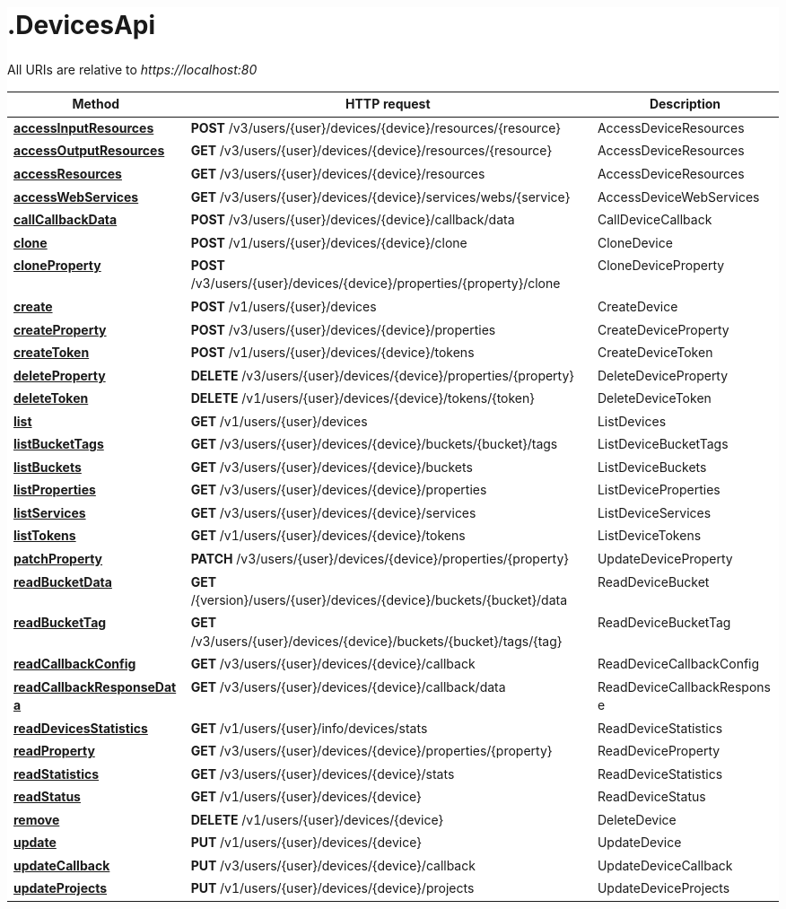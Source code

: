 # .DevicesApi

All URIs are relative to *https://localhost:80*

Method | HTTP request | Description
------------- | ------------- | -------------
[**accessInputResources**](DevicesApi.md#accessInputResources) | **POST** /v3/users/{user}/devices/{device}/resources/{resource} | AccessDeviceResources
[**accessOutputResources**](DevicesApi.md#accessOutputResources) | **GET** /v3/users/{user}/devices/{device}/resources/{resource} | AccessDeviceResources
[**accessResources**](DevicesApi.md#accessResources) | **GET** /v3/users/{user}/devices/{device}/resources | AccessDeviceResources
[**accessWebServices**](DevicesApi.md#accessWebServices) | **GET** /v3/users/{user}/devices/{device}/services/webs/{service} | AccessDeviceWebServices
[**callCallbackData**](DevicesApi.md#callCallbackData) | **POST** /v3/users/{user}/devices/{device}/callback/data | CallDeviceCallback
[**clone**](DevicesApi.md#clone) | **POST** /v1/users/{user}/devices/{device}/clone | CloneDevice
[**cloneProperty**](DevicesApi.md#cloneProperty) | **POST** /v3/users/{user}/devices/{device}/properties/{property}/clone | CloneDeviceProperty
[**create**](DevicesApi.md#create) | **POST** /v1/users/{user}/devices | CreateDevice
[**createProperty**](DevicesApi.md#createProperty) | **POST** /v3/users/{user}/devices/{device}/properties | CreateDeviceProperty
[**createToken**](DevicesApi.md#createToken) | **POST** /v1/users/{user}/devices/{device}/tokens | CreateDeviceToken
[**deleteProperty**](DevicesApi.md#deleteProperty) | **DELETE** /v3/users/{user}/devices/{device}/properties/{property} | DeleteDeviceProperty
[**deleteToken**](DevicesApi.md#deleteToken) | **DELETE** /v1/users/{user}/devices/{device}/tokens/{token} | DeleteDeviceToken
[**list**](DevicesApi.md#list) | **GET** /v1/users/{user}/devices | ListDevices
[**listBucketTags**](DevicesApi.md#listBucketTags) | **GET** /v3/users/{user}/devices/{device}/buckets/{bucket}/tags | ListDeviceBucketTags
[**listBuckets**](DevicesApi.md#listBuckets) | **GET** /v3/users/{user}/devices/{device}/buckets | ListDeviceBuckets
[**listProperties**](DevicesApi.md#listProperties) | **GET** /v3/users/{user}/devices/{device}/properties | ListDeviceProperties
[**listServices**](DevicesApi.md#listServices) | **GET** /v3/users/{user}/devices/{device}/services | ListDeviceServices
[**listTokens**](DevicesApi.md#listTokens) | **GET** /v1/users/{user}/devices/{device}/tokens | ListDeviceTokens
[**patchProperty**](DevicesApi.md#patchProperty) | **PATCH** /v3/users/{user}/devices/{device}/properties/{property} | UpdateDeviceProperty
[**readBucketData**](DevicesApi.md#readBucketData) | **GET** /{version}/users/{user}/devices/{device}/buckets/{bucket}/data | ReadDeviceBucket
[**readBucketTag**](DevicesApi.md#readBucketTag) | **GET** /v3/users/{user}/devices/{device}/buckets/{bucket}/tags/{tag} | ReadDeviceBucketTag
[**readCallbackConfig**](DevicesApi.md#readCallbackConfig) | **GET** /v3/users/{user}/devices/{device}/callback | ReadDeviceCallbackConfig
[**readCallbackResponseData**](DevicesApi.md#readCallbackResponseData) | **GET** /v3/users/{user}/devices/{device}/callback/data | ReadDeviceCallbackResponse
[**readDevicesStatistics**](DevicesApi.md#readDevicesStatistics) | **GET** /v1/users/{user}/info/devices/stats | ReadDeviceStatistics
[**readProperty**](DevicesApi.md#readProperty) | **GET** /v3/users/{user}/devices/{device}/properties/{property} | ReadDeviceProperty
[**readStatistics**](DevicesApi.md#readStatistics) | **GET** /v3/users/{user}/devices/{device}/stats | ReadDeviceStatistics
[**readStatus**](DevicesApi.md#readStatus) | **GET** /v1/users/{user}/devices/{device} | ReadDeviceStatus
[**remove**](DevicesApi.md#remove) | **DELETE** /v1/users/{user}/devices/{device} | DeleteDevice
[**update**](DevicesApi.md#update) | **PUT** /v1/users/{user}/devices/{device} | UpdateDevice
[**updateCallback**](DevicesApi.md#updateCallback) | **PUT** /v3/users/{user}/devices/{device}/callback | UpdateDeviceCallback
[**updateProjects**](DevicesApi.md#updateProjects) | **PUT** /v1/users/{user}/devices/{device}/projects | UpdateDeviceProjects
